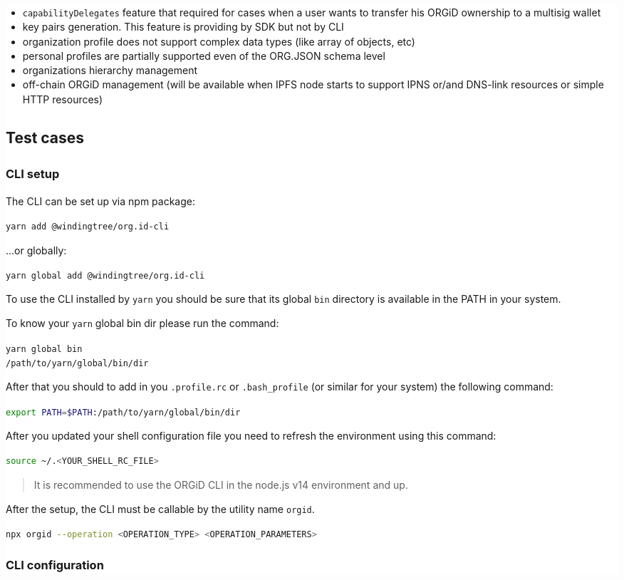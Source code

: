 - `capabilityDelegates` feature that required for cases when a user wants to transfer his ORGiD ownership to a multisig wallet
- key pairs generation. This feature is providing by SDK but not by CLI
- organization profile does not support complex data types (like array of objects, etc)
- personal profiles are partially supported even of the ORG.JSON schema level
- organizations hierarchy management
- off-chain ORGiD management (will be available when IPFS node starts to support IPNS or/and DNS-link resources or simple HTTP resources)

## Test cases

### CLI setup

The CLI can be set up via npm package:

```bash
yarn add @windingtree/org.id-cli
```

...or globally:

```bash
yarn global add @windingtree/org.id-cli
```

To use the CLI installed by `yarn` you should be sure that its global `bin` directory is available in the PATH in your system.

To know your `yarn` global bin dir please run the command:

```bash
yarn global bin
/path/to/yarn/global/bin/dir
```

After that you should to add in you `.profile.rc` or `.bash_profile` (or similar for your system) the following command:

```bash
export PATH=$PATH:/path/to/yarn/global/bin/dir
```

After you updated your shell configuration file you need to refresh the environment using this command:

```bash
source ~/.<YOUR_SHELL_RC_FILE>
```

> It is recommended to use the ORGiD CLI in the node.js v14 environment and up.

After the setup, the CLI must be callable by the utility name `orgid`.

```bash
npx orgid --operation <OPERATION_TYPE> <OPERATION_PARAMETERS>
```

### CLI configuration
